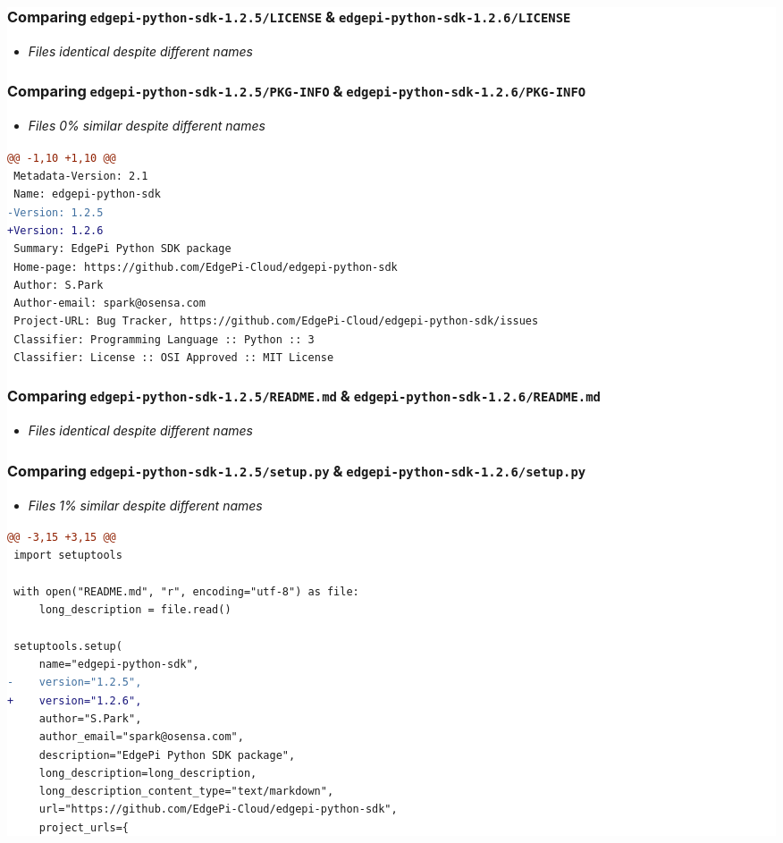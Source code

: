 ### Comparing `edgepi-python-sdk-1.2.5/LICENSE` & `edgepi-python-sdk-1.2.6/LICENSE`

 * *Files identical despite different names*

### Comparing `edgepi-python-sdk-1.2.5/PKG-INFO` & `edgepi-python-sdk-1.2.6/PKG-INFO`

 * *Files 0% similar despite different names*

```diff
@@ -1,10 +1,10 @@
 Metadata-Version: 2.1
 Name: edgepi-python-sdk
-Version: 1.2.5
+Version: 1.2.6
 Summary: EdgePi Python SDK package
 Home-page: https://github.com/EdgePi-Cloud/edgepi-python-sdk
 Author: S.Park
 Author-email: spark@osensa.com
 Project-URL: Bug Tracker, https://github.com/EdgePi-Cloud/edgepi-python-sdk/issues
 Classifier: Programming Language :: Python :: 3
 Classifier: License :: OSI Approved :: MIT License
```

### Comparing `edgepi-python-sdk-1.2.5/README.md` & `edgepi-python-sdk-1.2.6/README.md`

 * *Files identical despite different names*

### Comparing `edgepi-python-sdk-1.2.5/setup.py` & `edgepi-python-sdk-1.2.6/setup.py`

 * *Files 1% similar despite different names*

```diff
@@ -3,15 +3,15 @@
 import setuptools
 
 with open("README.md", "r", encoding="utf-8") as file:
     long_description = file.read()
 
 setuptools.setup(
     name="edgepi-python-sdk",
-    version="1.2.5",
+    version="1.2.6",
     author="S.Park",
     author_email="spark@osensa.com",
     description="EdgePi Python SDK package",
     long_description=long_description,
     long_description_content_type="text/markdown",
     url="https://github.com/EdgePi-Cloud/edgepi-python-sdk",
     project_urls={
```
